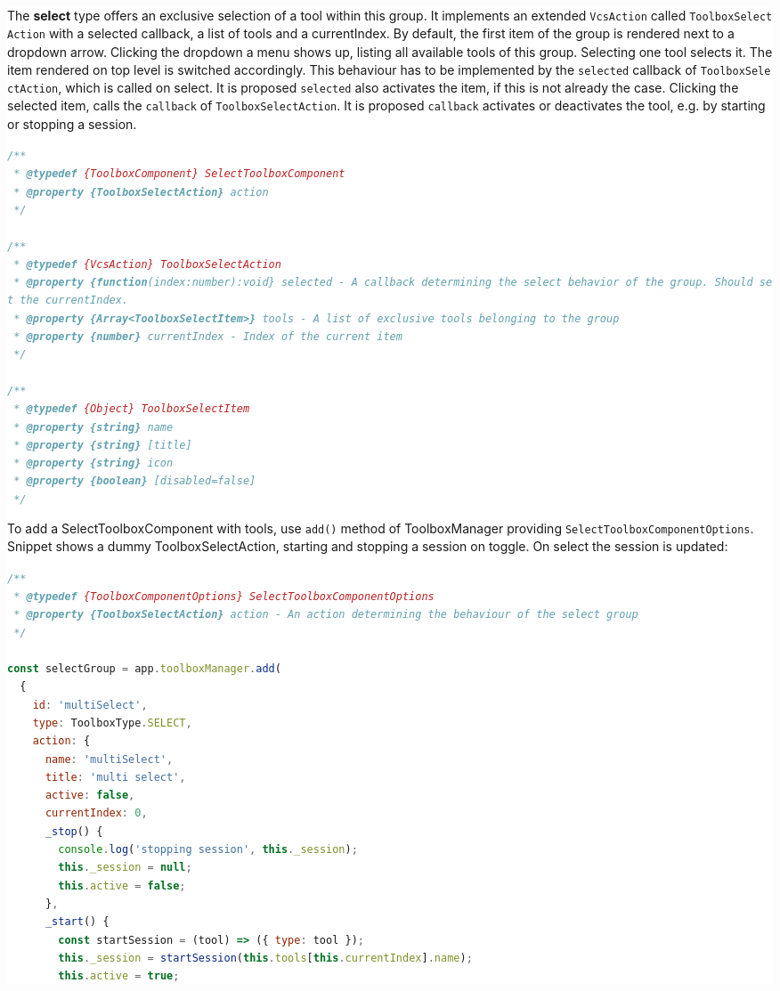 The **select** type offers an exclusive selection of a tool within this group.
It implements an extended `VcsAction` called `ToolboxSelectAction` with a selected callback, a list of tools and a currentIndex.
By default, the first item of the group is rendered next to a dropdown arrow.
Clicking the dropdown a menu shows up, listing all available tools of this group.
Selecting one tool selects it. The item rendered on top level is switched accordingly.
This behaviour has to be implemented by the `selected` callback of `ToolboxSelectAction`, which is called on select.
It is proposed `selected` also activates the item, if this is not already the case.
Clicking the selected item, calls the `callback` of `ToolboxSelectAction`.
It is proposed `callback` activates or deactivates the tool, e.g. by starting or stopping a session.

```js
/**
 * @typedef {ToolboxComponent} SelectToolboxComponent
 * @property {ToolboxSelectAction} action
 */

/**
 * @typedef {VcsAction} ToolboxSelectAction
 * @property {function(index:number):void} selected - A callback determining the select behavior of the group. Should set the currentIndex.
 * @property {Array<ToolboxSelectItem>} tools - A list of exclusive tools belonging to the group
 * @property {number} currentIndex - Index of the current item
 */

/**
 * @typedef {Object} ToolboxSelectItem
 * @property {string} name
 * @property {string} [title]
 * @property {string} icon
 * @property {boolean} [disabled=false]
 */
```

To add a SelectToolboxComponent with tools, use `add()` method of ToolboxManager providing `SelectToolboxComponentOptions`.
Snippet shows a dummy ToolboxSelectAction, starting and stopping a session on toggle. On select the session is updated:

```js
/**
 * @typedef {ToolboxComponentOptions} SelectToolboxComponentOptions
 * @property {ToolboxSelectAction} action - An action determining the behaviour of the select group
 */

const selectGroup = app.toolboxManager.add(
  {
    id: 'multiSelect',
    type: ToolboxType.SELECT,
    action: {
      name: 'multiSelect',
      title: 'multi select',
      active: false,
      currentIndex: 0,
      _stop() {
        console.log('stopping session', this._session);
        this._session = null;
        this.active = false;
      },
      _start() {
        const startSession = (tool) => ({ type: tool });
        this._session = startSession(this.tools[this.currentIndex].name);
        this.active = true;
```